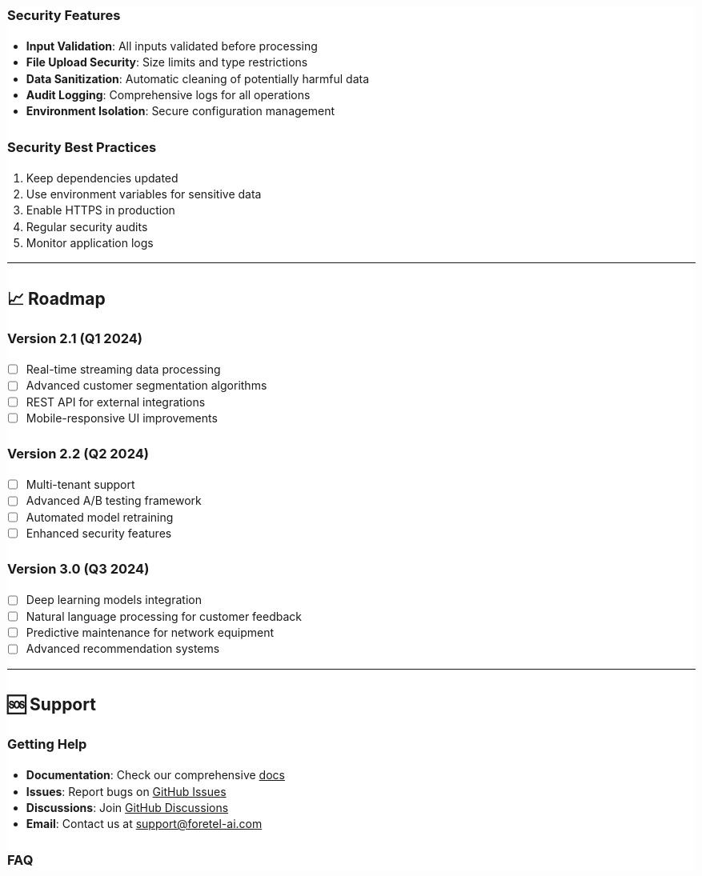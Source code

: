 ### Security Features

- **Input Validation**: All inputs validated before processing
- **File Upload Security**: Size limits and type restrictions
- **Data Sanitization**: Automatic cleaning of potentially harmful data
- **Audit Logging**: Comprehensive logs for all operations
- **Environment Isolation**: Secure configuration management

### Security Best Practices

1. Keep dependencies updated
2. Use environment variables for sensitive data
3. Enable HTTPS in production
4. Regular security audits
5. Monitor application logs

---

## 📈 Roadmap

### Version 2.1 (Q1 2024)
- [ ] Real-time streaming data processing
- [ ] Advanced customer segmentation algorithms
- [ ] REST API for external integrations
- [ ] Mobile-responsive UI improvements

### Version 2.2 (Q2 2024)
- [ ] Multi-tenant support
- [ ] Advanced A/B testing framework
- [ ] Automated model retraining
- [ ] Enhanced security features

### Version 3.0 (Q3 2024)
- [ ] Deep learning models integration
- [ ] Natural language processing for customer feedback
- [ ] Predictive maintenance for network equipment
- [ ] Advanced recommendation systems

---

## 🆘 Support

### Getting Help

- **Documentation**: Check our comprehensive [docs](docs/)
- **Issues**: Report bugs on [GitHub Issues](https://github.com/your-repo/issues)
- **Discussions**: Join [GitHub Discussions](https://github.com/your-repo/discussions)
- **Email**: Contact us at support@foretel-ai.com

### FAQ
